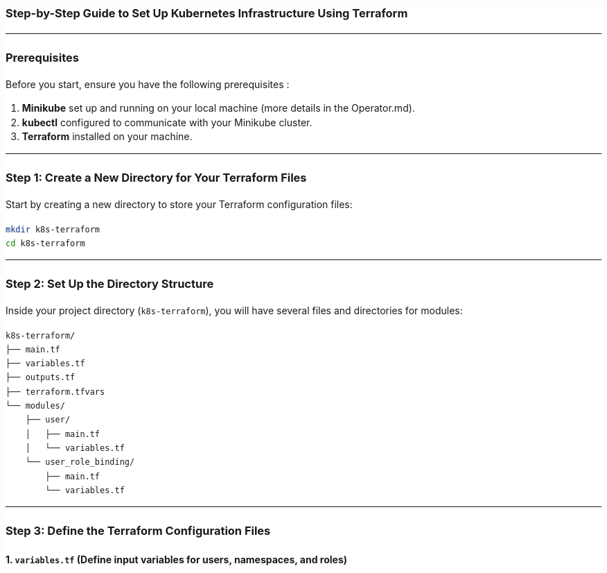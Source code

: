 
### **Step-by-Step Guide to Set Up Kubernetes Infrastructure Using Terraform**

---

### **Prerequisites**

Before you start, ensure you have the following prerequisites :

1. **Minikube** set up and running on your local machine (more details in the Operator.md).
2. **kubectl** configured to communicate with your Minikube cluster.
3. **Terraform** installed on your machine.

---

### **Step 1: Create a New Directory for Your Terraform Files**

Start by creating a new directory to store your Terraform configuration files:

```bash
mkdir k8s-terraform
cd k8s-terraform
```

---

### **Step 2: Set Up the Directory Structure**

Inside your project directory (`k8s-terraform`), you will have several files and directories for modules:

```
k8s-terraform/
├── main.tf
├── variables.tf
├── outputs.tf
├── terraform.tfvars
└── modules/
    ├── user/
    │   ├── main.tf
    │   └── variables.tf
    └── user_role_binding/
        ├── main.tf
        └── variables.tf
```

---

### **Step 3: Define the Terraform Configuration Files**

#### 1. **`variables.tf`** (Define input variables for users, namespaces, and roles)
